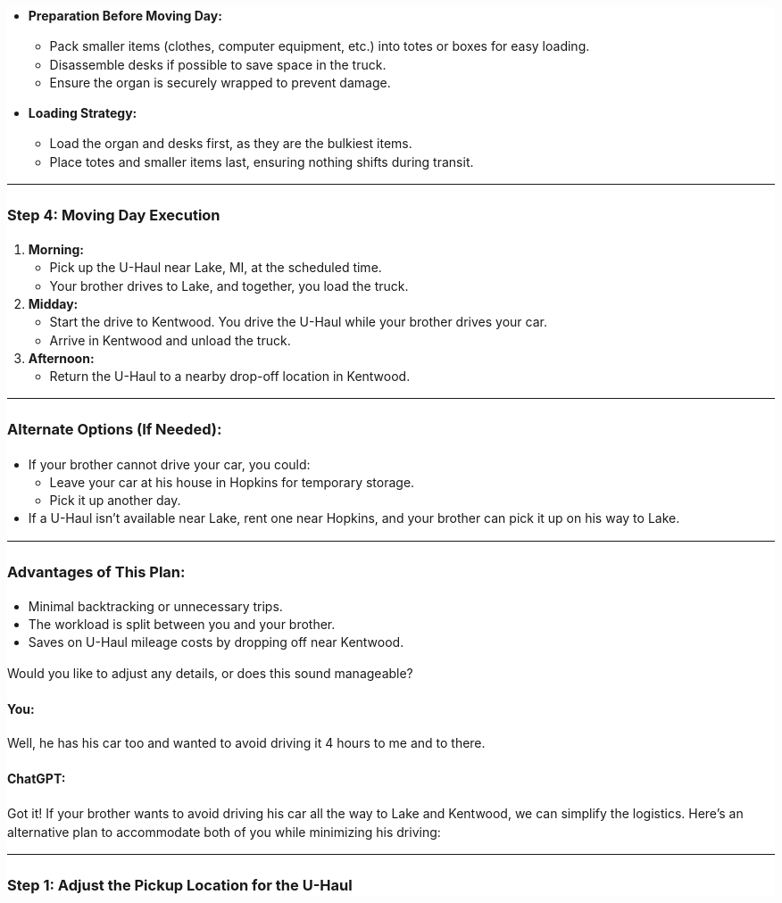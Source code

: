 - **Preparation Before Moving Day:**
  - Pack smaller items (clothes, computer equipment, etc.) into totes or boxes for easy loading.
  - Disassemble desks if possible to save space in the truck.
  - Ensure the organ is securely wrapped to prevent damage.

- **Loading Strategy:**
  - Load the organ and desks first, as they are the bulkiest items.
  - Place totes and smaller items last, ensuring nothing shifts during transit.

---

### **Step 4: Moving Day Execution**

1. **Morning:**
   - Pick up the U-Haul near Lake, MI, at the scheduled time.
   - Your brother drives to Lake, and together, you load the truck.
2. **Midday:**
   - Start the drive to Kentwood. You drive the U-Haul while your brother drives your car.
   - Arrive in Kentwood and unload the truck.
3. **Afternoon:**
   - Return the U-Haul to a nearby drop-off location in Kentwood.

---

### **Alternate Options (If Needed):**

- If your brother cannot drive your car, you could:
  - Leave your car at his house in Hopkins for temporary storage.
  - Pick it up another day.
- If a U-Haul isn’t available near Lake, rent one near Hopkins, and your brother can pick it up on his way to Lake.

---

### **Advantages of This Plan:**

- Minimal backtracking or unnecessary trips.
- The workload is split between you and your brother.
- Saves on U-Haul mileage costs by dropping off near Kentwood.

Would you like to adjust any details, or does this sound manageable?


#### You:
Well, he has his car too and wanted to avoid driving it 4 hours to me  and to there. 

#### ChatGPT:
Got it! If your brother wants to avoid driving his car all the way to Lake and Kentwood, we can simplify the logistics. Here’s an alternative plan to accommodate both of you while minimizing his driving:

---

### **Step 1: Adjust the Pickup Location for the U-Haul**
